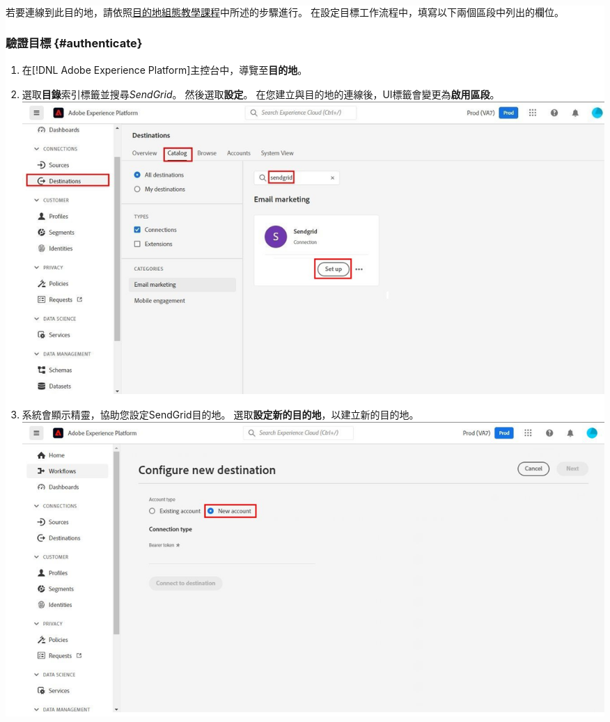 若要連線到此目的地，請依照[目的地組態教學課程](../../ui/connect-destination.md)中所述的步驟進行。 在設定目標工作流程中，填寫以下兩個區段中列出的欄位。

### 驗證目標 {#authenticate}

1. 在[!DNL Adobe Experience Platform]主控台中，導覽至&#x200B;**目的地**。

1. 選取&#x200B;**目錄**&#x200B;索引標籤並搜尋&#x200B;*SendGrid*。 然後選取&#x200B;**設定**。 在您建立與目的地的連線後，UI標籤會變更為&#x200B;**啟用區段**。
   ![](../../assets/catalog/email-marketing/sendgrid/02-catalog.jpg)

1. 系統會顯示精靈，協助您設定SendGrid目的地。 選取&#x200B;**設定新的目的地**，以建立新的目的地。
   ![](../../assets/catalog/email-marketing/sendgrid/03.jpg)
